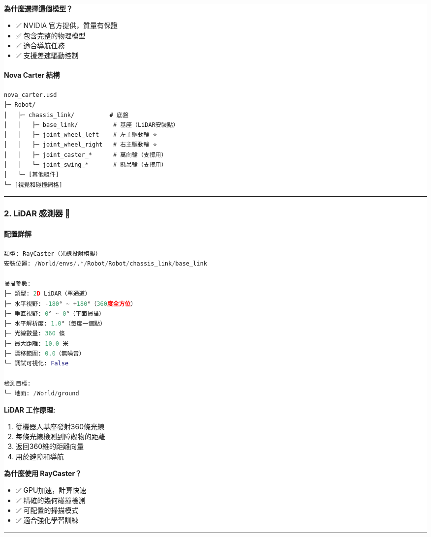 **為什麼選擇這個模型？**
- ✅ NVIDIA 官方提供，質量有保證
- ✅ 包含完整的物理模型
- ✅ 適合導航任務
- ✅ 支援差速驅動控制

#### Nova Carter 結構
```
nova_carter.usd
├─ Robot/
│   ├─ chassis_link/          # 底盤
│   │   ├─ base_link/          # 基座（LiDAR安裝點）
│   │   ├─ joint_wheel_left    # 左主驅動輪 ⭐
│   │   ├─ joint_wheel_right   # 右主驅動輪 ⭐
│   │   ├─ joint_caster_*      # 萬向輪（支撐用）
│   │   └─ joint_swing_*       # 懸吊輪（支撐用）
│   └─ [其他組件]
└─ [視覺和碰撞網格]
```

---

### 2. LiDAR 感測器 📡

#### 配置詳解
```python
類型: RayCaster（光線投射模擬）
安裝位置: /World/envs/.*/Robot/Robot/chassis_link/base_link

掃描參數:
├─ 類型: 2D LiDAR（單通道）
├─ 水平視野: -180° ~ +180°（360度全方位）
├─ 垂直視野: 0° ~ 0°（平面掃描）
├─ 水平解析度: 1.0°（每度一個點）
├─ 光線數量: 360 條
├─ 最大距離: 10.0 米
├─ 漂移範圍: 0.0（無噪音）
└─ 調試可視化: False

檢測目標:
└─ 地面: /World/ground
```

**LiDAR 工作原理**:
1. 從機器人基座發射360條光線
2. 每條光線檢測到障礙物的距離
3. 返回360維的距離向量
4. 用於避障和導航

**為什麼使用 RayCaster？**
- ✅ GPU加速，計算快速
- ✅ 精確的幾何碰撞檢測
- ✅ 可配置的掃描模式
- ✅ 適合強化學習訓練

---